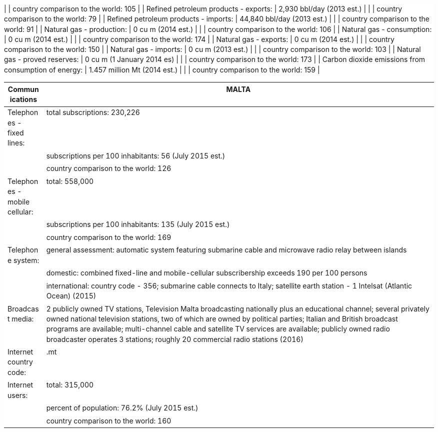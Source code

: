 | | country comparison to the world: 105 |
| Refined petroleum products - exports: | 2,930 bbl/day (2013 est.) |
| | country comparison to the world: 79 |
| Refined petroleum products - imports: | 44,840 bbl/day (2013 est.) |
| | country comparison to the world: 91 |
| Natural gas - production: | 0 cu m (2014 est.) |
| | country comparison to the world: 106 |
| Natural gas - consumption: | 0 cu m (2014 est.) |
| | country comparison to the world: 174 |
| Natural gas - exports: | 0 cu m (2014 est.) |
| | country comparison to the world: 150 |
| Natural gas - imports: | 0 cu m (2013 est.) |
| | country comparison to the world: 103 |
| Natural gas - proved reserves: | 0 cu m (1 January 2014 es) |
| | country comparison to the world: 173 |
| Carbon dioxide emissions from consumption of energy: | 1.457 million Mt (2014 est.) |
| | country comparison to the world: 159 |

| Communications | MALTA |
| --- | --- |
| Telephones - fixed lines: | total subscriptions: 230,226 |
| | subscriptions per 100 inhabitants: 56 (July 2015 est.) |
| | country comparison to the world: 126 |
| Telephones - mobile cellular: | total: 558,000 |
| | subscriptions per 100 inhabitants: 135 (July 2015 est.) |
| | country comparison to the world: 169 |
| Telephone system: | general assessment: automatic system featuring submarine cable and microwave radio relay between islands |
| | domestic: combined fixed-line and mobile-cellular subscribership exceeds 190 per 100 persons |
| | international: country code - 356; submarine cable connects to Italy; satellite earth station - 1 Intelsat (Atlantic Ocean) (2015) |
| Broadcast media: | 2 publicly owned TV stations, Television Malta broadcasting nationally plus an educational channel; several privately owned national television stations, two of which are owned by political parties; Italian and British broadcast programs are available; multi-channel cable and satellite TV services are available; publicly owned radio broadcaster operates 3 stations; roughly 20 commercial radio stations (2016) |
| Internet country code: | .mt |
| Internet users: | total: 315,000 |
| | percent of population: 76.2% (July 2015 est.) |
| | country comparison to the world: 160 |
